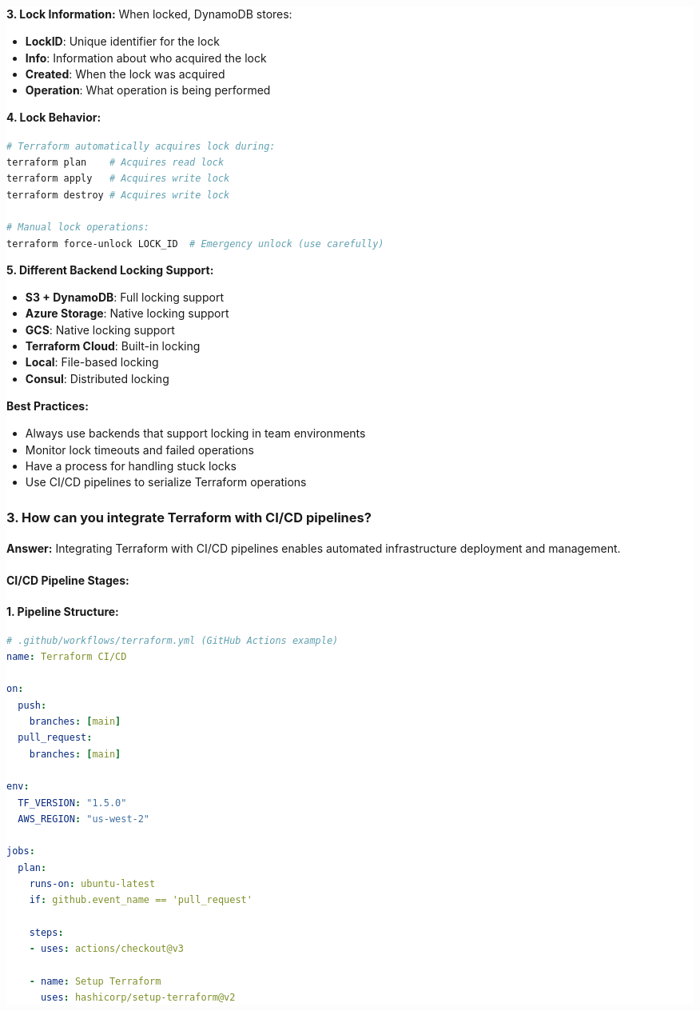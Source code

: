 **3. Lock Information:**
When locked, DynamoDB stores:
- **LockID**: Unique identifier for the lock
- **Info**: Information about who acquired the lock
- **Created**: When the lock was acquired
- **Operation**: What operation is being performed

**4. Lock Behavior:**
```bash
# Terraform automatically acquires lock during:
terraform plan    # Acquires read lock
terraform apply   # Acquires write lock
terraform destroy # Acquires write lock

# Manual lock operations:
terraform force-unlock LOCK_ID  # Emergency unlock (use carefully)
```

**5. Different Backend Locking Support:**
- **S3 + DynamoDB**: Full locking support
- **Azure Storage**: Native locking support
- **GCS**: Native locking support
- **Terraform Cloud**: Built-in locking
- **Local**: File-based locking
- **Consul**: Distributed locking

**Best Practices:**
- Always use backends that support locking in team environments
- Monitor lock timeouts and failed operations
- Have a process for handling stuck locks
- Use CI/CD pipelines to serialize Terraform operations

### 3. How can you integrate Terraform with CI/CD pipelines?

**Answer:**
Integrating Terraform with CI/CD pipelines enables automated infrastructure deployment and management.

#### CI/CD Pipeline Stages:

**1. Pipeline Structure:**
```yaml
# .github/workflows/terraform.yml (GitHub Actions example)
name: Terraform CI/CD

on:
  push:
    branches: [main]
  pull_request:
    branches: [main]

env:
  TF_VERSION: "1.5.0"
  AWS_REGION: "us-west-2"

jobs:
  plan:
    runs-on: ubuntu-latest
    if: github.event_name == 'pull_request'
    
    steps:
    - uses: actions/checkout@v3
    
    - name: Setup Terraform
      uses: hashicorp/setup-terraform@v2
```